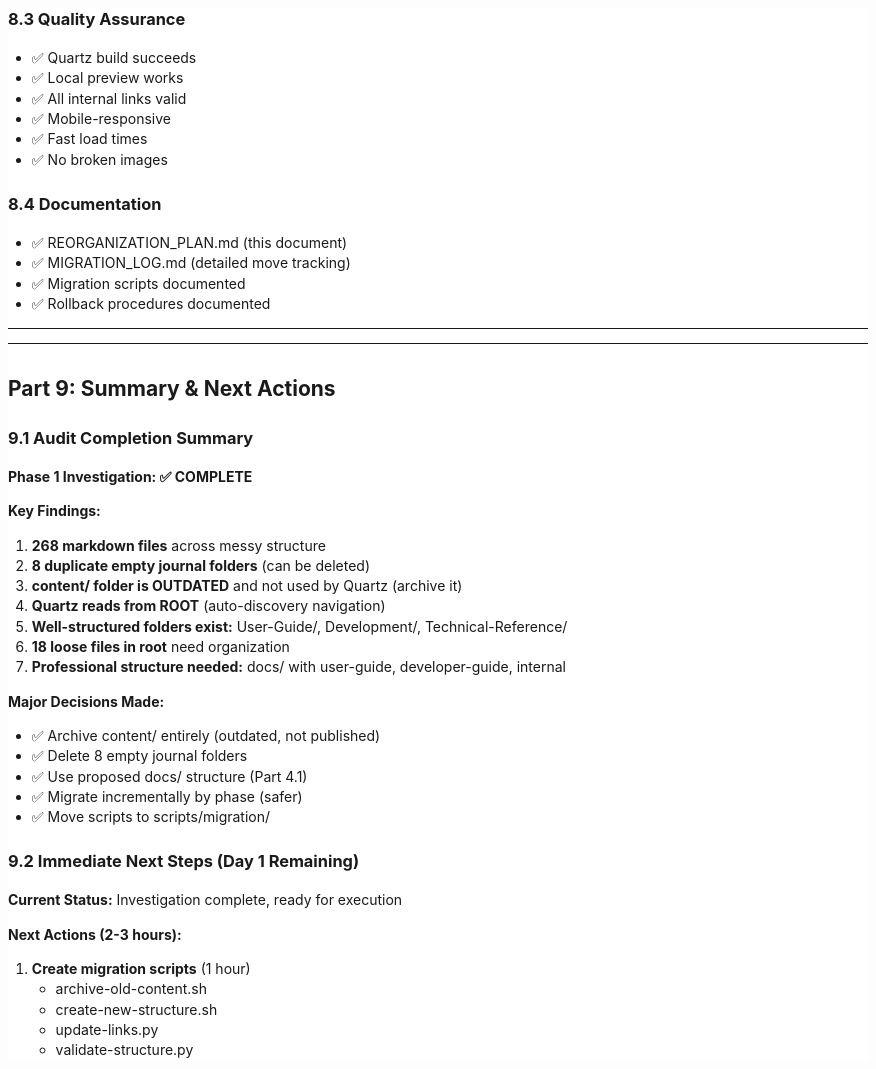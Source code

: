 ### 8.3 Quality Assurance

- ✅ Quartz build succeeds
- ✅ Local preview works
- ✅ All internal links valid
- ✅ Mobile-responsive
- ✅ Fast load times
- ✅ No broken images

### 8.4 Documentation

- ✅ REORGANIZATION_PLAN.md (this document)
- ✅ MIGRATION_LOG.md (detailed move tracking)
- ✅ Migration scripts documented
- ✅ Rollback procedures documented

---

---

## Part 9: Summary & Next Actions

### 9.1 Audit Completion Summary

**Phase 1 Investigation: ✅ COMPLETE**

**Key Findings:**
1. **268 markdown files** across messy structure
2. **8 duplicate empty journal folders** (can be deleted)
3. **content/ folder is OUTDATED** and not used by Quartz (archive it)
4. **Quartz reads from ROOT** (auto-discovery navigation)
5. **Well-structured folders exist:** User-Guide/, Development/, Technical-Reference/
6. **18 loose files in root** need organization
7. **Professional structure needed:** docs/ with user-guide, developer-guide, internal

**Major Decisions Made:**
- ✅ Archive content/ entirely (outdated, not published)
- ✅ Delete 8 empty journal folders
- ✅ Use proposed docs/ structure (Part 4.1)
- ✅ Migrate incrementally by phase (safer)
- ✅ Move scripts to scripts/migration/

### 9.2 Immediate Next Steps (Day 1 Remaining)

**Current Status:** Investigation complete, ready for execution

**Next Actions (2-3 hours):**

1. **Create migration scripts** (1 hour)
   - archive-old-content.sh
   - create-new-structure.sh
   - update-links.py
   - validate-structure.py
